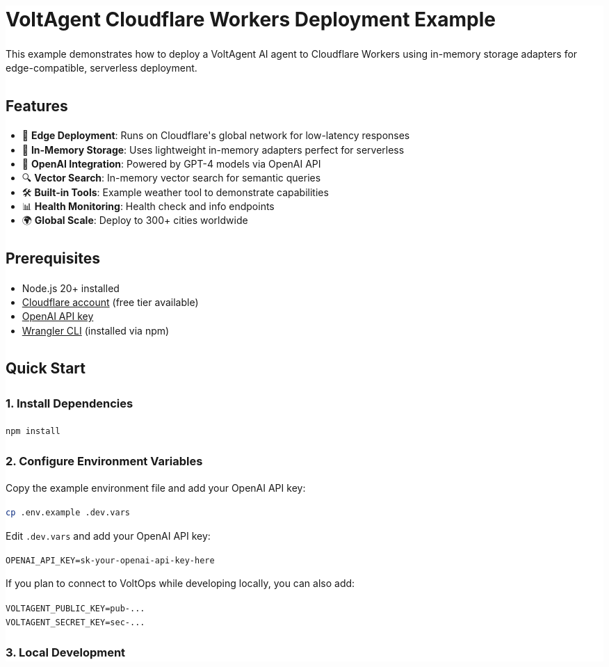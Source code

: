 # VoltAgent Cloudflare Workers Deployment Example

This example demonstrates how to deploy a VoltAgent AI agent to Cloudflare Workers using in-memory storage adapters for edge-compatible, serverless deployment.

## Features

- 🚀 **Edge Deployment**: Runs on Cloudflare's global network for low-latency responses
- 💾 **In-Memory Storage**: Uses lightweight in-memory adapters perfect for serverless
- 🤖 **OpenAI Integration**: Powered by GPT-4 models via OpenAI API
- 🔍 **Vector Search**: In-memory vector search for semantic queries
- 🛠️ **Built-in Tools**: Example weather tool to demonstrate capabilities
- 📊 **Health Monitoring**: Health check and info endpoints
- 🌍 **Global Scale**: Deploy to 300+ cities worldwide

## Prerequisites

- Node.js 20+ installed
- [Cloudflare account](https://dash.cloudflare.com/sign-up) (free tier available)
- [OpenAI API key](https://platform.openai.com/api-keys)
- [Wrangler CLI](https://developers.cloudflare.com/workers/wrangler/) (installed via npm)

## Quick Start

### 1. Install Dependencies

```bash
npm install
```

### 2. Configure Environment Variables

Copy the example environment file and add your OpenAI API key:

```bash
cp .env.example .dev.vars
```

Edit `.dev.vars` and add your OpenAI API key:

```
OPENAI_API_KEY=sk-your-openai-api-key-here
```

If you plan to connect to VoltOps while developing locally, you can also add:

```
VOLTAGENT_PUBLIC_KEY=pub-...
VOLTAGENT_SECRET_KEY=sec-...
```

### 3. Local Development
